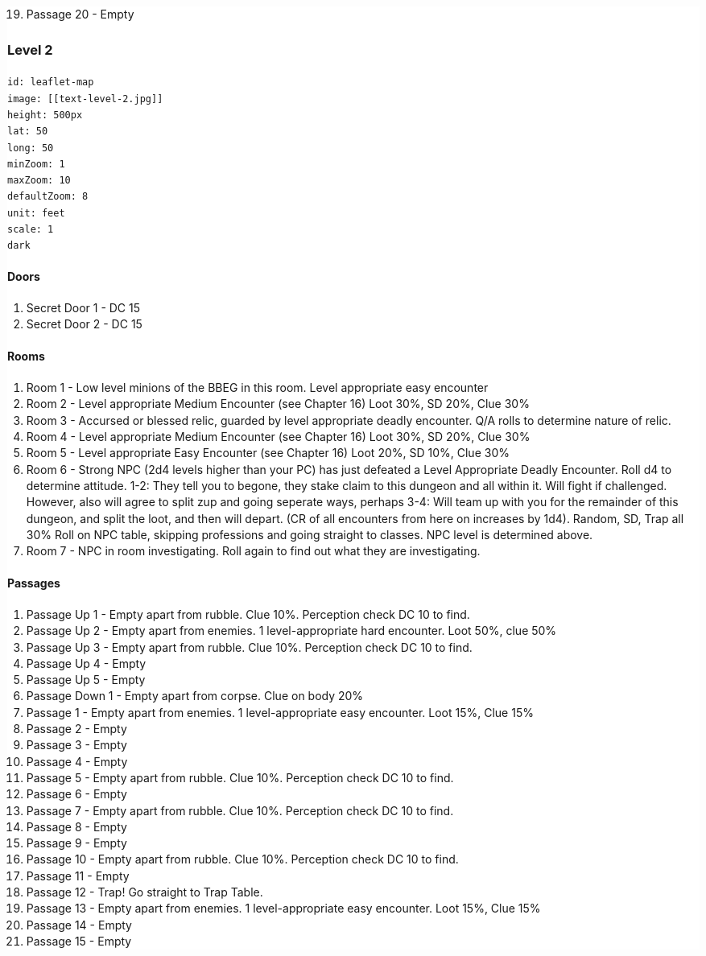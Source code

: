19. Passage 20 - Empty

### Level 2

```leaflet
id: leaflet-map
image: [[text-level-2.jpg]]
height: 500px
lat: 50
long: 50
minZoom: 1
maxZoom: 10
defaultZoom: 8
unit: feet
scale: 1
dark
```

#### Doors

1. Secret Door 1 - DC 15
2. Secret Door 2 - DC 15

#### Rooms

1. Room 1 - Low level minions of the BBEG in this room. Level appropriate easy encounter
2. Room 2 - Level appropriate Medium Encounter (see Chapter 16) Loot 30%, SD 20%, Clue 30%
3. Room 3 - Accursed or blessed relic, guarded by level appropriate deadly encounter. Q/A rolls to determine nature of relic.
4. Room 4 - Level appropriate Medium Encounter (see Chapter 16) Loot 30%, SD 20%, Clue 30%
5. Room 5 - Level appropriate Easy Encounter (see Chapter 16) Loot 20%, SD 10%, Clue 30%
6. Room 6 - Strong NPC (2d4 levels higher than your PC) has just defeated a Level Appropriate Deadly Encounter. Roll d4 to determine attitude. 1-2: They tell you to begone, they stake claim to this dungeon and all within it. Will fight if challenged. However, also will agree to split zup and going seperate ways, perhaps 3-4: Will team up with you for the remainder of this dungeon, and split the loot, and then will depart. (CR of all encounters from here on increases by 1d4). Random, SD, Trap all 30% Roll on NPC table, skipping professions and going straight to classes. NPC level is determined above.
7. Room 7 - NPC in room investigating. Roll again to find out what they are investigating.

#### Passages
1. Passage Up 1 - Empty apart from rubble. Clue 10%. Perception check DC 10 to find.
2. Passage Up 2 - Empty apart from enemies. 1 level-appropriate hard encounter. Loot 50%, clue 50%
3. Passage Up 3 - Empty apart from rubble. Clue 10%. Perception check DC 10 to find.
4. Passage Up 4 - Empty
5. Passage Up 5 - Empty
6. Passage Down 1 - Empty apart from corpse. Clue on body 20%
7. Passage 1 - Empty apart from enemies. 1 level-appropriate easy encounter. Loot 15%, Clue 15%
8. Passage 2 - Empty
9. Passage 3 - Empty
10. Passage 4 - Empty
11. Passage 5 - Empty apart from rubble. Clue 10%. Perception check DC 10 to find.
12. Passage 6 - Empty
13. Passage 7 - Empty apart from rubble. Clue 10%. Perception check DC 10 to find.
14. Passage 8 - Empty
15. Passage 9 - Empty
16. Passage 10 - Empty apart from rubble. Clue 10%. Perception check DC 10 to find.
17. Passage 11 - Empty
18. Passage 12 - Trap! Go straight to Trap Table.
19. Passage 13 - Empty apart from enemies. 1 level-appropriate easy encounter. Loot 15%, Clue 15%
20. Passage 14 - Empty
21. Passage 15 - Empty

